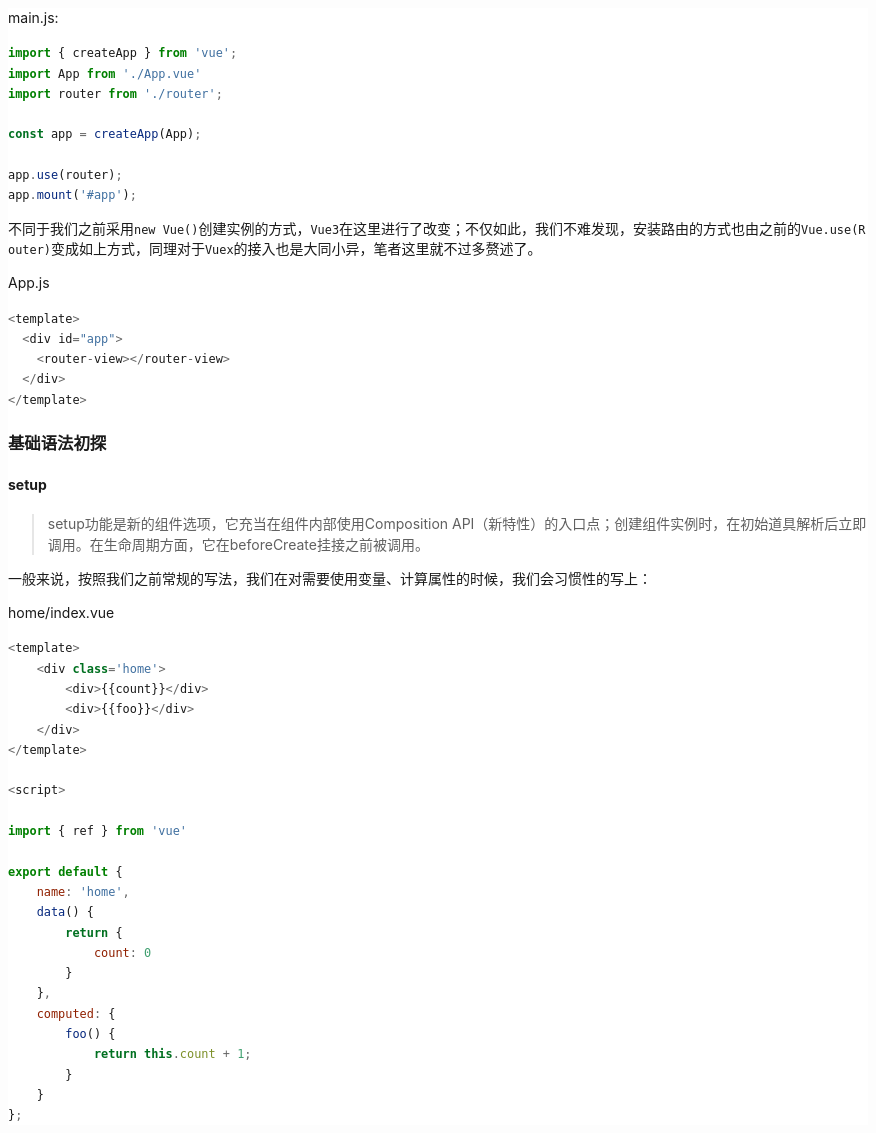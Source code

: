 main.js:

```javascript
import { createApp } from 'vue';
import App from './App.vue'
import router from './router';

const app = createApp(App);

app.use(router);
app.mount('#app');

```

不同于我们之前采用`new Vue()`创建实例的方式，`Vue3`在这里进行了改变；不仅如此，我们不难发现，安装路由的方式也由之前的`Vue.use(Router)`变成如上方式，同理对于`Vuex`的接入也是大同小异，笔者这里就不过多赘述了。

App.js

```javascript
<template>
  <div id="app">
    <router-view></router-view>
  </div>
</template>
```

### 基础语法初探
#### setup
> setup功能是新的组件选项，它充当在组件内部使用Composition API（新特性）的入口点；创建组件实例时，在初始道具解析后立即调用。在生命周期方面，它在beforeCreate挂接之前被调用。

一般来说，按照我们之前常规的写法，我们在对需要使用变量、计算属性的时候，我们会习惯性的写上：

home/index.vue
```javascript
<template>
    <div class='home'>
        <div>{{count}}</div>
        <div>{{foo}}</div>
    </div>
</template>

<script>

import { ref } from 'vue'

export default {
    name: 'home',
    data() {
        return {
            count: 0
        }
    },
    computed: {
        foo() {
            return this.count + 1;
        }
    }
};
```
